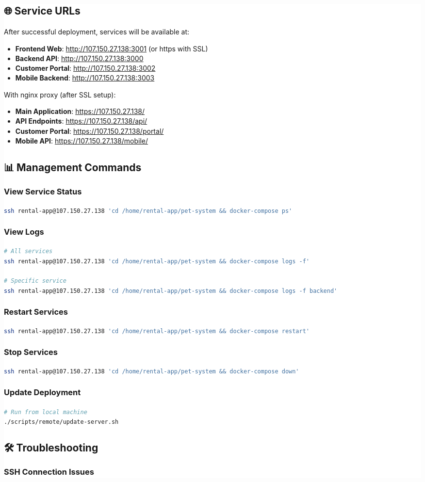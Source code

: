## 🌐 Service URLs

After successful deployment, services will be available at:

- **Frontend Web**: http://107.150.27.138:3001 (or https with SSL)
- **Backend API**: http://107.150.27.138:3000
- **Customer Portal**: http://107.150.27.138:3002
- **Mobile Backend**: http://107.150.27.138:3003

With nginx proxy (after SSL setup):
- **Main Application**: https://107.150.27.138/
- **API Endpoints**: https://107.150.27.138/api/
- **Customer Portal**: https://107.150.27.138/portal/
- **Mobile API**: https://107.150.27.138/mobile/

## 📊 Management Commands

### View Service Status
```bash
ssh rental-app@107.150.27.138 'cd /home/rental-app/pet-system && docker-compose ps'
```

### View Logs
```bash
# All services
ssh rental-app@107.150.27.138 'cd /home/rental-app/pet-system && docker-compose logs -f'

# Specific service
ssh rental-app@107.150.27.138 'cd /home/rental-app/pet-system && docker-compose logs -f backend'
```

### Restart Services
```bash
ssh rental-app@107.150.27.138 'cd /home/rental-app/pet-system && docker-compose restart'
```

### Stop Services
```bash
ssh rental-app@107.150.27.138 'cd /home/rental-app/pet-system && docker-compose down'
```

### Update Deployment
```bash
# Run from local machine
./scripts/remote/update-server.sh
```

## 🛠️ Troubleshooting

### SSH Connection Issues
